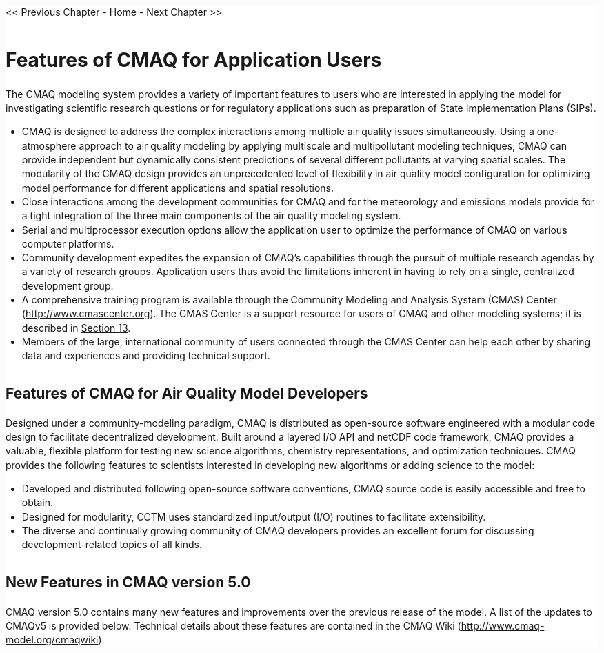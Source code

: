 
[<< Previous Chapter](CMAQ_OGD_ch02_overview.md) - [Home](CMAQ_OGD_index.md) - [Next Chapter >>](CMAQ_OGD_ch04_science.md)

Features of CMAQ for Application Users
======================================

The CMAQ modeling system provides a variety of important features to users who are interested in applying the model for investigating scientific research questions or for regulatory applications such as preparation of State Implementation Plans (SIPs).

-   CMAQ is designed to address the complex interactions among multiple air quality issues simultaneously. Using a one-atmosphere approach to air quality modeling by applying multiscale and multipollutant modeling techniques, CMAQ can provide independent but dynamically consistent predictions of several different pollutants at varying spatial scales. The modularity of the CMAQ design provides an unprecedented level of flexibility in air quality model configuration for optimizing model performance for different applications and spatial resolutions.
-   Close interactions among the development communities for CMAQ and for the meteorology and emissions models provide for a tight integration of the three main components of the air quality modeling system.
-   Serial and multiprocessor execution options allow the application user to optimize the performance of CMAQ on various computer platforms.
-   Community development expedites the expansion of CMAQ’s capabilities through the pursuit of multiple research agendas by a variety of research groups. Application users thus avoid the limitations inherent in having to rely on a single, centralized development group.
-   A comprehensive training program is available through the Community Modeling and Analysis System (CMAS) Center ([<http://www.cmascenter.org>](http://www.cmascenter.org/)). The CMAS Center is a support resource for users of CMAQ and other modeling systems; it is described in [Section 13](#Section13 "wikilink").
-   Members of the large, international community of users connected through the CMAS Center can help each other by sharing data and experiences and providing technical support.

Features of CMAQ for Air Quality Model Developers
-------------------------------------------------

Designed under a community-modeling paradigm, CMAQ is distributed as open-source software engineered with a modular code design to facilitate decentralized development. Built around a layered I/O API and netCDF code framework, CMAQ provides a valuable, flexible platform for testing new science algorithms, chemistry representations, and optimization techniques. CMAQ provides the following features to scientists interested in developing new algorithms or adding science to the model:

-   Developed and distributed following open-source software conventions, CMAQ source code is easily accessible and free to obtain.
-   Designed for modularity, CCTM uses standardized input/output (I/O) routines to facilitate extensibility.
-   The diverse and continually growing community of CMAQ developers provides an excellent forum for discussing development-related topics of all kinds.

New Features in CMAQ version 5.0
--------------------------------

CMAQ version 5.0 contains many new features and improvements over the previous release of the model. A list of the updates to CMAQv5 is provided below. Technical details about these features are contained in the CMAQ Wiki ([<http://www.cmaq-model.org/cmaqwiki>](http://www.cmaq-model.org/cmaqwiki)).
